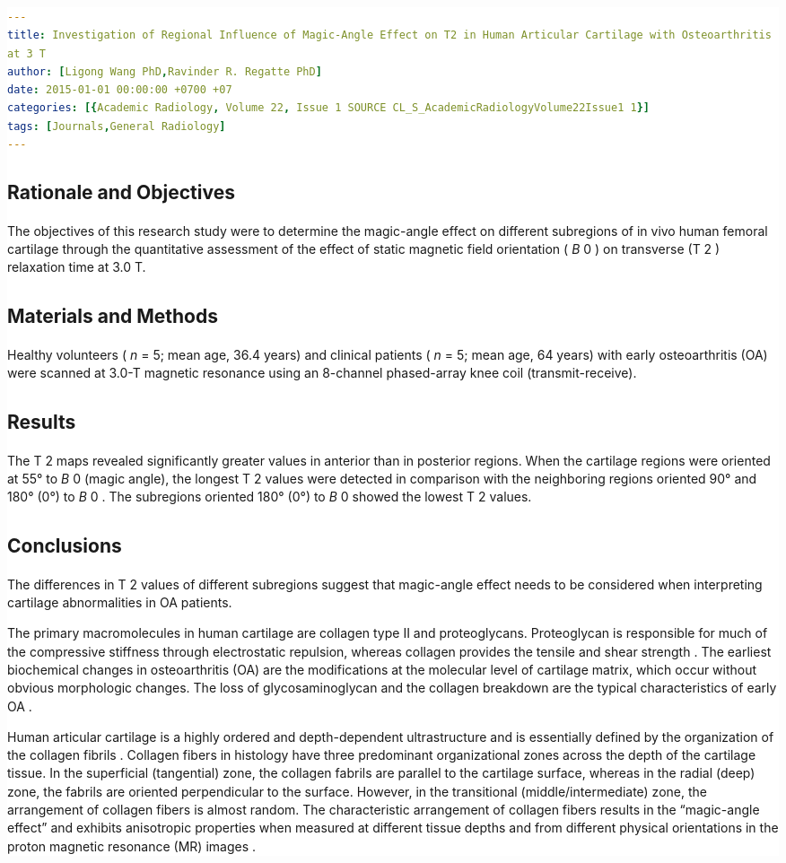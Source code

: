 ```yaml
---
title: Investigation of Regional Influence of Magic-Angle Effect on T2 in Human Articular Cartilage with Osteoarthritis at 3 T
author: [Ligong Wang PhD,Ravinder R. Regatte PhD]
date: 2015-01-01 00:00:00 +0700 +07
categories: [{Academic Radiology, Volume 22, Issue 1 SOURCE CL_S_AcademicRadiologyVolume22Issue1 1}]
tags: [Journals,General Radiology]
---
```

## Rationale and Objectives

The objectives of this research study were to determine the magic-angle effect on different subregions of in vivo human femoral cartilage through the quantitative assessment of the effect of static magnetic field orientation ( _B_ 0 ) on transverse (T  2 ) relaxation time at 3.0 T.

## Materials and Methods

Healthy volunteers ( _n_ = 5; mean age, 36.4 years) and clinical patients ( _n_ = 5; mean age, 64 years) with early osteoarthritis (OA) were scanned at 3.0-T magnetic resonance using an 8-channel phased-array knee coil (transmit-receive).

## Results

The T  2 maps revealed significantly greater values in anterior than in posterior regions. When the cartilage regions were oriented at 55° to _B_ 0 (magic angle), the longest T  2 values were detected in comparison with the neighboring regions oriented 90° and 180° (0°) to _B_ 0 . The subregions oriented 180° (0°) to _B_ 0 showed the lowest T  2 values.

## Conclusions

The differences in T  2 values of different subregions suggest that magic-angle effect needs to be considered when interpreting cartilage abnormalities in OA patients.

The primary macromolecules in human cartilage are collagen type II and proteoglycans. Proteoglycan is responsible for much of the compressive stiffness through electrostatic repulsion, whereas collagen provides the tensile and shear strength . The earliest biochemical changes in osteoarthritis (OA) are the modifications at the molecular level of cartilage matrix, which occur without obvious morphologic changes. The loss of glycosaminoglycan and the collagen breakdown are the typical characteristics of early OA .

Human articular cartilage is a highly ordered and depth-dependent ultrastructure and is essentially defined by the organization of the collagen fibrils . Collagen fibers in histology have three predominant organizational zones across the depth of the cartilage tissue. In the superficial (tangential) zone, the collagen fabrils are parallel to the cartilage surface, whereas in the radial (deep) zone, the fabrils are oriented perpendicular to the surface. However, in the transitional (middle/intermediate) zone, the arrangement of collagen fibers is almost random. The characteristic arrangement of collagen fibers results in the “magic-angle effect” and exhibits anisotropic properties when measured at different tissue depths and from different physical orientations in the proton magnetic resonance (MR) images .
